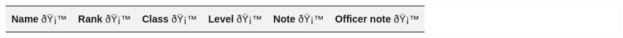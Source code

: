 <!DOCTYPE html>
<html>
<head>
<script src="https://www.kryogenix.org/code/browser/sorttable/sorttable.js"></script>
</head>
<body bgcolor="e6e6e6">

<style>table{font-family: arial;border-collapse: collapse;
  width: auto;
}
th, td {
  text-align: left;
  padding: 8px;
}
tr.top:hover {background-color: #999;}
tr:nth-child(odd) {background-color: #f2f2f2;}
tr:nth-child(even) {background-color: #f2f2f2;}
tr:hover {background-color: #123123;}</style><table class="sortable"><tr class="top" bgcolor="#223"><td><strong>Name</strong> ðŸ¡™</td><td><strong>Rank</strong> ðŸ¡™</td><td><strong>Class</strong> ðŸ¡™</td><td><strong>Level</strong> ðŸ¡™</td><td><strong>Note</strong> ðŸ¡™</td><td><strong>Officer note</strong> ðŸ¡™</td></tr>
